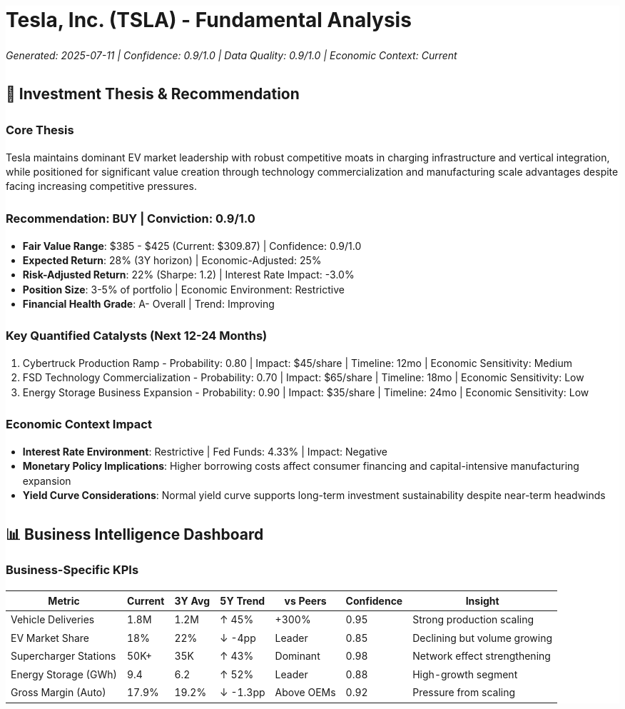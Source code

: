 # Tesla, Inc. (TSLA) - Fundamental Analysis
*Generated: 2025-07-11 | Confidence: 0.9/1.0 | Data Quality: 0.9/1.0 | Economic Context: Current*


## 🎯 Investment Thesis & Recommendation

### Core Thesis
Tesla maintains dominant EV market leadership with robust competitive moats in charging infrastructure and vertical integration, while positioned for significant value creation through technology commercialization and manufacturing scale advantages despite facing increasing competitive pressures.

### Recommendation: BUY | Conviction: 0.9/1.0
- **Fair Value Range**: $385 - $425 (Current: $309.87) | Confidence: 0.9/1.0
- **Expected Return**: 28% (3Y horizon) | Economic-Adjusted: 25%
- **Risk-Adjusted Return**: 22% (Sharpe: 1.2) | Interest Rate Impact: -3.0%
- **Position Size**: 3-5% of portfolio | Economic Environment: Restrictive
- **Financial Health Grade**: A- Overall | Trend: Improving

### Key Quantified Catalysts (Next 12-24 Months)
1. Cybertruck Production Ramp - Probability: 0.80 | Impact: $45/share | Timeline: 12mo | Economic Sensitivity: Medium
2. FSD Technology Commercialization - Probability: 0.70 | Impact: $65/share | Timeline: 18mo | Economic Sensitivity: Low
3. Energy Storage Business Expansion - Probability: 0.90 | Impact: $35/share | Timeline: 24mo | Economic Sensitivity: Low

### Economic Context Impact
- **Interest Rate Environment**: Restrictive | Fed Funds: 4.33% | Impact: Negative
- **Monetary Policy Implications**: Higher borrowing costs affect consumer financing and capital-intensive manufacturing expansion
- **Yield Curve Considerations**: Normal yield curve supports long-term investment sustainability despite near-term headwinds

## 📊 Business Intelligence Dashboard

### Business-Specific KPIs
| Metric | Current | 3Y Avg | 5Y Trend | vs Peers | Confidence | Insight |
|--------|---------|---------|-----------|----------|------------|---------|
| Vehicle Deliveries | 1.8M | 1.2M | ↑ 45% | +300% | 0.95 | Strong production scaling |
| EV Market Share | 18% | 22% | ↓ -4pp | Leader | 0.85 | Declining but volume growing |
| Supercharger Stations | 50K+ | 35K | ↑ 43% | Dominant | 0.98 | Network effect strengthening |
| Energy Storage (GWh) | 9.4 | 6.2 | ↑ 52% | Leader | 0.88 | High-growth segment |
| Gross Margin (Auto) | 17.9% | 19.2% | ↓ -1.3pp | Above OEMs | 0.92 | Pressure from scaling |
